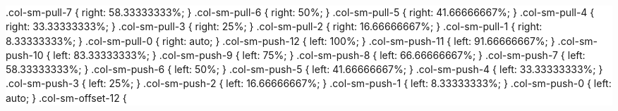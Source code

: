   .col-sm-pull-7 {
    right: 58.33333333%;
  }
  .col-sm-pull-6 {
    right: 50%;
  }
  .col-sm-pull-5 {
    right: 41.66666667%;
  }
  .col-sm-pull-4 {
    right: 33.33333333%;
  }
  .col-sm-pull-3 {
    right: 25%;
  }
  .col-sm-pull-2 {
    right: 16.66666667%;
  }
  .col-sm-pull-1 {
    right: 8.33333333%;
  }
  .col-sm-pull-0 {
    right: auto;
  }
  .col-sm-push-12 {
    left: 100%;
  }
  .col-sm-push-11 {
    left: 91.66666667%;
  }
  .col-sm-push-10 {
    left: 83.33333333%;
  }
  .col-sm-push-9 {
    left: 75%;
  }
  .col-sm-push-8 {
    left: 66.66666667%;
  }
  .col-sm-push-7 {
    left: 58.33333333%;
  }
  .col-sm-push-6 {
    left: 50%;
  }
  .col-sm-push-5 {
    left: 41.66666667%;
  }
  .col-sm-push-4 {
    left: 33.33333333%;
  }
  .col-sm-push-3 {
    left: 25%;
  }
  .col-sm-push-2 {
    left: 16.66666667%;
  }
  .col-sm-push-1 {
    left: 8.33333333%;
  }
  .col-sm-push-0 {
    left: auto;
  }
  .col-sm-offset-12 {